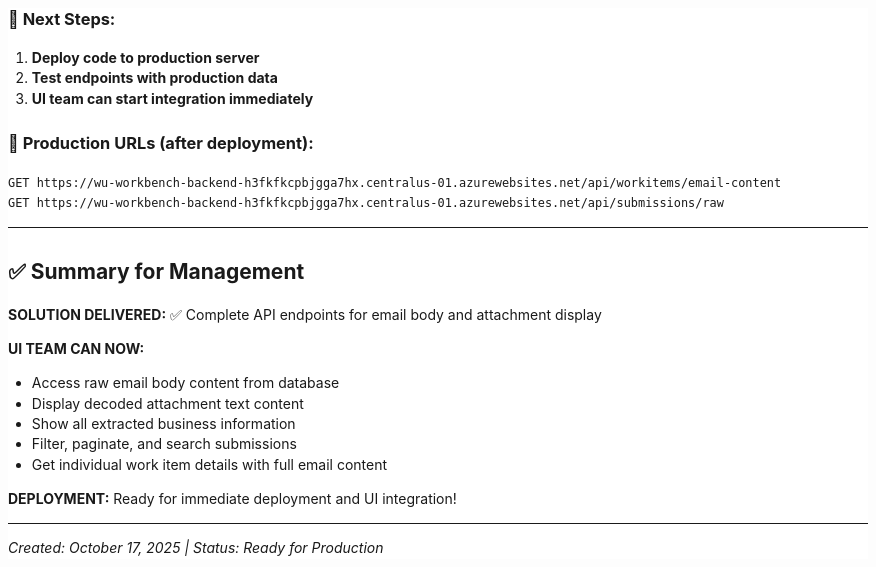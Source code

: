 ### 🚀 **Next Steps:**
1. **Deploy code to production server**
2. **Test endpoints with production data**
3. **UI team can start integration immediately**

### 🔗 **Production URLs (after deployment):**
```
GET https://wu-workbench-backend-h3fkfkcpbjgga7hx.centralus-01.azurewebsites.net/api/workitems/email-content
GET https://wu-workbench-backend-h3fkfkcpbjgga7hx.centralus-01.azurewebsites.net/api/submissions/raw
```

---

## ✅ **Summary for Management**

**SOLUTION DELIVERED:** ✅ Complete API endpoints for email body and attachment display

**UI TEAM CAN NOW:**
- Access raw email body content from database
- Display decoded attachment text content  
- Show all extracted business information
- Filter, paginate, and search submissions
- Get individual work item details with full email content

**DEPLOYMENT:** Ready for immediate deployment and UI integration!

---

*Created: October 17, 2025 | Status: Ready for Production*